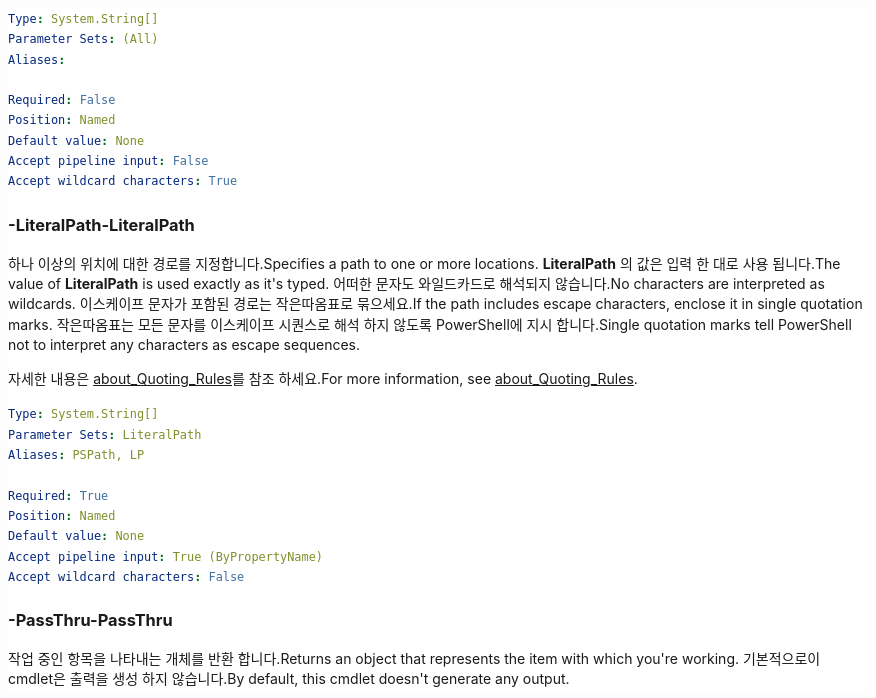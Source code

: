 ```yaml
Type: System.String[]
Parameter Sets: (All)
Aliases:

Required: False
Position: Named
Default value: None
Accept pipeline input: False
Accept wildcard characters: True
```

### <span data-ttu-id="45c75-211">-LiteralPath</span><span class="sxs-lookup"><span data-stu-id="45c75-211">-LiteralPath</span></span>

<span data-ttu-id="45c75-212">하나 이상의 위치에 대한 경로를 지정합니다.</span><span class="sxs-lookup"><span data-stu-id="45c75-212">Specifies a path to one or more locations.</span></span> <span data-ttu-id="45c75-213">**LiteralPath** 의 값은 입력 한 대로 사용 됩니다.</span><span class="sxs-lookup"><span data-stu-id="45c75-213">The value of **LiteralPath** is used exactly as it's typed.</span></span> <span data-ttu-id="45c75-214">어떠한 문자도 와일드카드로 해석되지 않습니다.</span><span class="sxs-lookup"><span data-stu-id="45c75-214">No characters are interpreted as wildcards.</span></span> <span data-ttu-id="45c75-215">이스케이프 문자가 포함된 경로는 작은따옴표로 묶으세요.</span><span class="sxs-lookup"><span data-stu-id="45c75-215">If the path includes escape characters, enclose it in single quotation marks.</span></span> <span data-ttu-id="45c75-216">작은따옴표는 모든 문자를 이스케이프 시퀀스로 해석 하지 않도록 PowerShell에 지시 합니다.</span><span class="sxs-lookup"><span data-stu-id="45c75-216">Single quotation marks tell PowerShell not to interpret any characters as escape sequences.</span></span>

<span data-ttu-id="45c75-217">자세한 내용은 [about_Quoting_Rules](../Microsoft.Powershell.Core/About/about_Quoting_Rules.md)를 참조 하세요.</span><span class="sxs-lookup"><span data-stu-id="45c75-217">For more information, see [about_Quoting_Rules](../Microsoft.Powershell.Core/About/about_Quoting_Rules.md).</span></span>

```yaml
Type: System.String[]
Parameter Sets: LiteralPath
Aliases: PSPath, LP

Required: True
Position: Named
Default value: None
Accept pipeline input: True (ByPropertyName)
Accept wildcard characters: False
```

### <span data-ttu-id="45c75-218">-PassThru</span><span class="sxs-lookup"><span data-stu-id="45c75-218">-PassThru</span></span>

<span data-ttu-id="45c75-219">작업 중인 항목을 나타내는 개체를 반환 합니다.</span><span class="sxs-lookup"><span data-stu-id="45c75-219">Returns an object that represents the item with which you're working.</span></span> <span data-ttu-id="45c75-220">기본적으로이 cmdlet은 출력을 생성 하지 않습니다.</span><span class="sxs-lookup"><span data-stu-id="45c75-220">By default, this cmdlet doesn't generate any output.</span></span>
